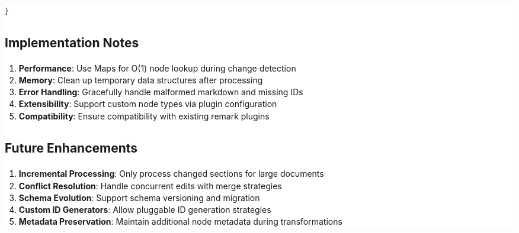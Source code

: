 ```typescript
}
```

## Implementation Notes

1. **Performance**: Use Maps for O(1) node lookup during change detection
2. **Memory**: Clean up temporary data structures after processing
3. **Error Handling**: Gracefully handle malformed markdown and missing IDs
4. **Extensibility**: Support custom node types via plugin configuration
5. **Compatibility**: Ensure compatibility with existing remark plugins

## Future Enhancements

1. **Incremental Processing**: Only process changed sections for large documents
2. **Conflict Resolution**: Handle concurrent edits with merge strategies
3. **Schema Evolution**: Support schema versioning and migration
4. **Custom ID Generators**: Allow pluggable ID generation strategies
5. **Metadata Preservation**: Maintain additional node metadata during transformations
